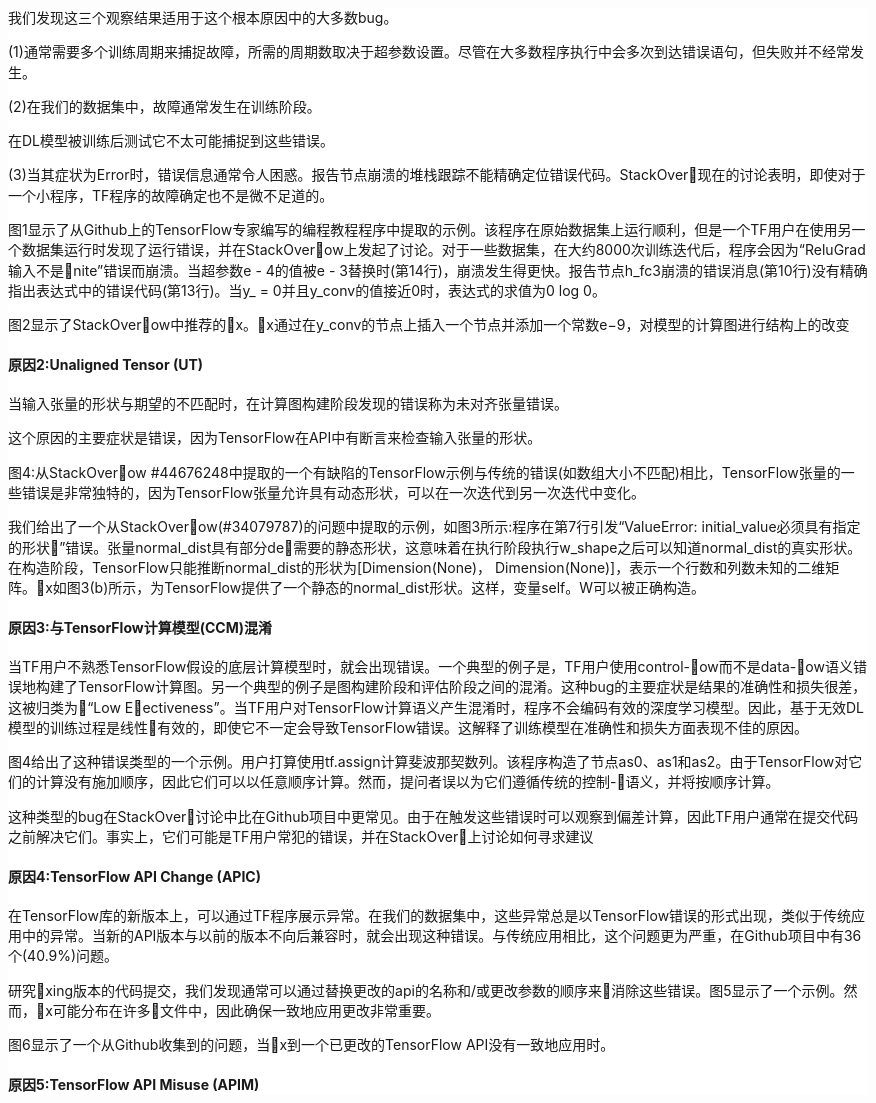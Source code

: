我们发现这三个观察结果适用于这个根本原因中的大多数bug。


(1)通常需要多个训练周期来捕捉故障，所需的周期数取决于超参数设置。尽管在大多数程序执行中会多次到达错误语句，但失败并不经常发生。


(2)在我们的数据集中，故障通常发生在训练阶段。


在DL模型被训练后测试它不太可能捕捉到这些错误。


(3)当其症状为Error时，错误信息通常令人困惑。报告节点崩溃的堆栈跟踪不能精确定位错误代码。StackOver现在的讨论表明，即使对于一个小程序，TF程序的故障确定也不是微不足道的。


图1显示了从Github上的TensorFlow专家编写的编程教程程序中提取的示例。该程序在原始数据集上运行顺利，但是一个TF用户在使用另一个数据集运行时发现了运行错误，并在StackOverow上发起了讨论。对于一些数据集，在大约8000次训练迭代后，程序会因为“ReluGrad输入不是nite”错误而崩溃。当超参数e - 4的值被e - 3替换时(第14行)，崩溃发生得更快。报告节点h_fc3崩溃的错误消息(第10行)没有精确指出表达式中的错误代码(第13行)。当y_ = 0并且y_conv的值接近0时，表达式的求值为0 log 0。

图2显示了StackOverow中推荐的x。x通过在y_conv的节点上插入一个节点并添加一个常数e−9，对模型的计算图进行结构上的改变

#### 原因2:Unaligned Tensor (UT)

当输入张量的形状与期望的不匹配时，在计算图构建阶段发现的错误称为未对齐张量错误。


这个原因的主要症状是错误，因为TensorFlow在API中有断言来检查输入张量的形状。

图4:从StackOverow #44676248中提取的一个有缺陷的TensorFlow示例与传统的错误(如数组大小不匹配)相比，TensorFlow张量的一些错误是非常独特的，因为TensorFlow张量允许具有动态形状，可以在一次迭代到另一次迭代中变化。


我们给出了一个从StackOverow(#34079787)的问题中提取的示例，如图3所示:程序在第7行引发“ValueError: initial_value必须具有指定的形状”错误。张量normal_dist具有部分de需要的静态形状，这意味着在执行阶段执行w_shape之后可以知道normal_dist的真实形状。在构造阶段，TensorFlow只能推断normal_dist的形状为[Dimension(None)， Dimension(None)]，表示一个行数和列数未知的二维矩阵。x如图3(b)所示，为TensorFlow提供了一个静态的normal_dist形状。这样，变量self。W可以被正确构造。

#### 原因3:与TensorFlow计算模型(CCM)混淆

当TF用户不熟悉TensorFlow假设的底层计算模型时，就会出现错误。一个典型的例子是，TF用户使用control-ow而不是data-ow语义错误地构建了TensorFlow计算图。另一个典型的例子是图构建阶段和评估阶段之间的混淆。这种bug的主要症状是结果的准确性和损失很差，这被归类为“Low Eectiveness”。当TF用户对TensorFlow计算语义产生混淆时，程序不会编码有效的深度学习模型。因此，基于无效DL模型的训练过程是线性有效的，即使它不一定会导致TensorFlow错误。这解释了训练模型在准确性和损失方面表现不佳的原因。


图4给出了这种错误类型的一个示例。用户打算使用tf.assign计算斐波那契数列。该程序构造了节点as0、as1和as2。由于TensorFlow对它们的计算没有施加顺序，因此它们可以以任意顺序计算。然而，提问者误以为它们遵循传统的控制-语义，并将按顺序计算。


这种类型的bug在StackOver讨论中比在Github项目中更常见。由于在触发这些错误时可以观察到偏差计算，因此TF用户通常在提交代码之前解决它们。事实上，它们可能是TF用户常犯的错误，并在StackOver上讨论如何寻求建议

#### 原因4:TensorFlow API Change (APIC)

在TensorFlow库的新版本上，可以通过TF程序展示异常。在我们的数据集中，这些异常总是以TensorFlow错误的形式出现，类似于传统应用中的异常。当新的API版本与以前的版本不向后兼容时，就会出现这种错误。与传统应用相比，这个问题更为严重，在Github项目中有36个(40.9%)问题。


研究xing版本的代码提交，我们发现通常可以通过替换更改的api的名称和/或更改参数的顺序来消除这些错误。图5显示了一个示例。然而，x可能分布在许多文件中，因此确保一致地应用更改非常重要。


图6显示了一个从Github收集到的问题，当x到一个已更改的TensorFlow API没有一致地应用时。

#### 原因5:TensorFlow API Misuse (APIM)
